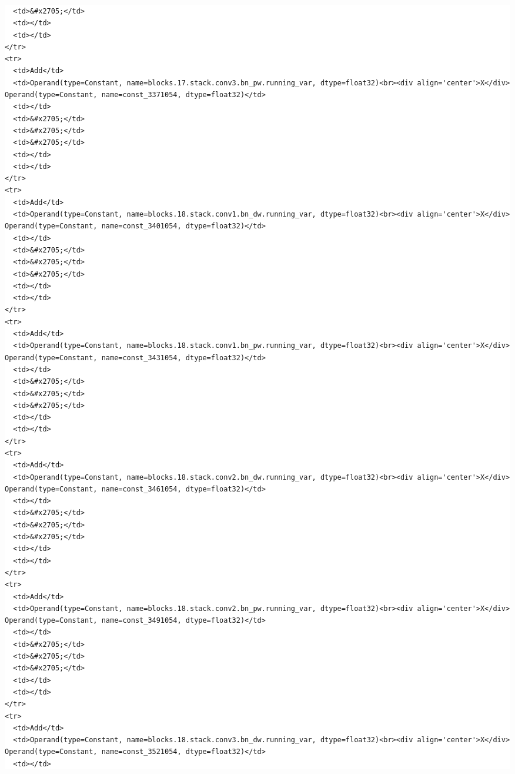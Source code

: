       <td>&#x2705;</td>
      <td></td>
      <td></td>
    </tr>
    <tr>
      <td>Add</td>
      <td>Operand(type=Constant, name=blocks.17.stack.conv3.bn_pw.running_var, dtype=float32)<br><div align='center'>X</div>Operand(type=Constant, name=const_3371054, dtype=float32)</td>
      <td></td>
      <td>&#x2705;</td>
      <td>&#x2705;</td>
      <td>&#x2705;</td>
      <td></td>
      <td></td>
    </tr>
    <tr>
      <td>Add</td>
      <td>Operand(type=Constant, name=blocks.18.stack.conv1.bn_dw.running_var, dtype=float32)<br><div align='center'>X</div>Operand(type=Constant, name=const_3401054, dtype=float32)</td>
      <td></td>
      <td>&#x2705;</td>
      <td>&#x2705;</td>
      <td>&#x2705;</td>
      <td></td>
      <td></td>
    </tr>
    <tr>
      <td>Add</td>
      <td>Operand(type=Constant, name=blocks.18.stack.conv1.bn_pw.running_var, dtype=float32)<br><div align='center'>X</div>Operand(type=Constant, name=const_3431054, dtype=float32)</td>
      <td></td>
      <td>&#x2705;</td>
      <td>&#x2705;</td>
      <td>&#x2705;</td>
      <td></td>
      <td></td>
    </tr>
    <tr>
      <td>Add</td>
      <td>Operand(type=Constant, name=blocks.18.stack.conv2.bn_dw.running_var, dtype=float32)<br><div align='center'>X</div>Operand(type=Constant, name=const_3461054, dtype=float32)</td>
      <td></td>
      <td>&#x2705;</td>
      <td>&#x2705;</td>
      <td>&#x2705;</td>
      <td></td>
      <td></td>
    </tr>
    <tr>
      <td>Add</td>
      <td>Operand(type=Constant, name=blocks.18.stack.conv2.bn_pw.running_var, dtype=float32)<br><div align='center'>X</div>Operand(type=Constant, name=const_3491054, dtype=float32)</td>
      <td></td>
      <td>&#x2705;</td>
      <td>&#x2705;</td>
      <td>&#x2705;</td>
      <td></td>
      <td></td>
    </tr>
    <tr>
      <td>Add</td>
      <td>Operand(type=Constant, name=blocks.18.stack.conv3.bn_dw.running_var, dtype=float32)<br><div align='center'>X</div>Operand(type=Constant, name=const_3521054, dtype=float32)</td>
      <td></td>